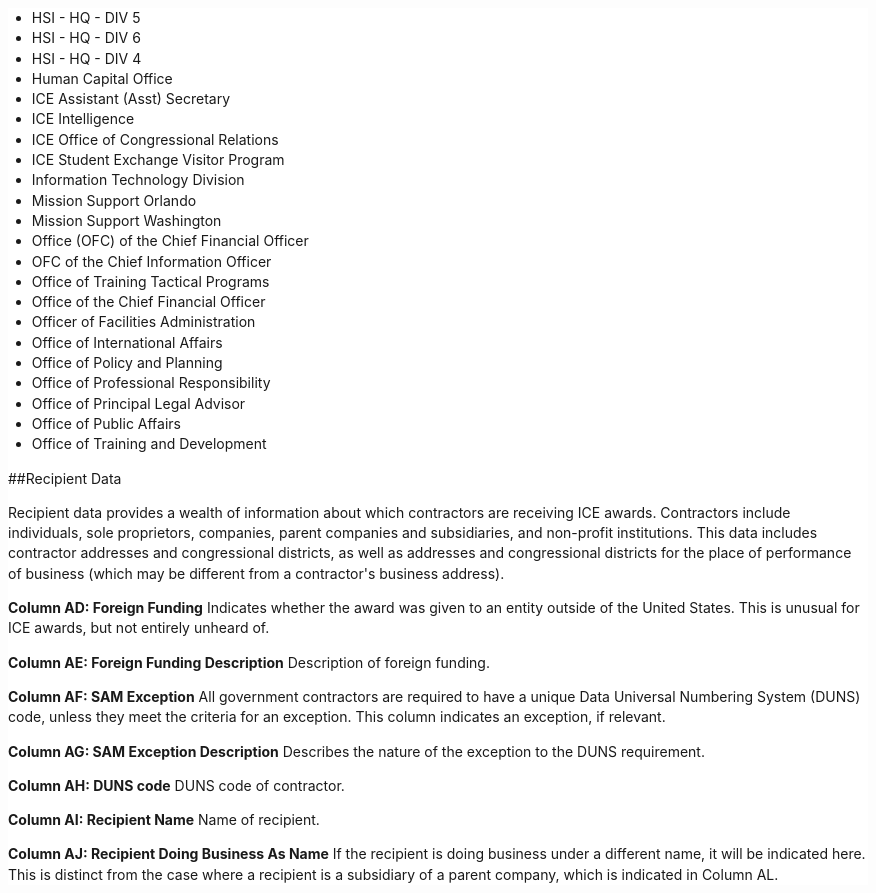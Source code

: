 * HSI - HQ - DIV 5
* HSI - HQ - DIV 6
* HSI - HQ - DIV 4
* Human Capital Office
* ICE Assistant (Asst) Secretary
* ICE Intelligence
* ICE Office of Congressional Relations
* ICE Student Exchange Visitor Program
* Information Technology Division
* Mission Support Orlando
* Mission Support Washington
* Office (OFC) of the Chief Financial Officer
* OFC of the Chief Information Officer
* Office of Training Tactical Programs
* Office of the Chief Financial Officer
* Officer of Facilities Administration
* Office of International Affairs
* Office of Policy and Planning
* Office of Professional Responsibility
* Office of Principal Legal Advisor
* Office of Public Affairs
* Office of Training and Development

##Recipient Data

Recipient data provides a wealth of information about which contractors are receiving ICE awards. Contractors include individuals, sole proprietors, companies, parent companies and subsidiaries, and non-profit institutions. This data includes contractor addresses and congressional districts, as well as addresses and congressional districts for the place of performance of business (which may be different from a contractor's business address).

**Column AD: Foreign Funding**
Indicates whether the award was given to an entity outside of the United States. This is unusual for ICE awards, but not entirely unheard of.

**Column AE: Foreign Funding Description**
Description of foreign funding.

**Column AF: SAM Exception**
All government contractors are required to have a unique Data Universal Numbering System (DUNS) code, unless they meet the criteria for an exception. This column indicates an exception, if relevant.

**Column AG: SAM Exception Description**
Describes the nature of the exception to the DUNS requirement.

**Column AH: DUNS code**
DUNS code of contractor.

**Column AI: Recipient Name**
Name of recipient.

**Column AJ: Recipient Doing Business As Name**
If the recipient is doing business under a different name, it will be indicated here. This is distinct from the case where a recipient is a subsidiary of a parent company, which is indicated in Column AL.
